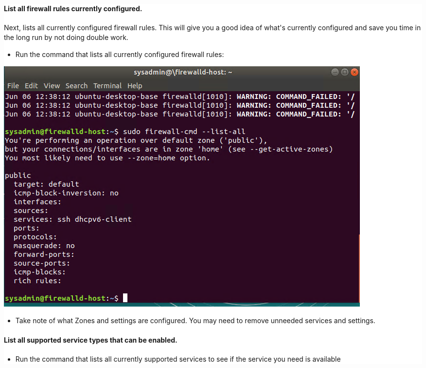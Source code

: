 


#### List all firewall rules currently configured.

Next, lists all currently configured firewall rules. This will give you a good idea of what's currently configured and save you time in the long run by not doing double work.

- Run the command that lists all currently configured firewall rules:


![listall_firewallrules](image/listall_firewalld_rules.png)



- Take note of what Zones and settings are configured. You may need to remove unneeded services and settings.

#### List all supported service types that can be enabled.

- Run the command that lists all currently supported services to see if the service you need is available

